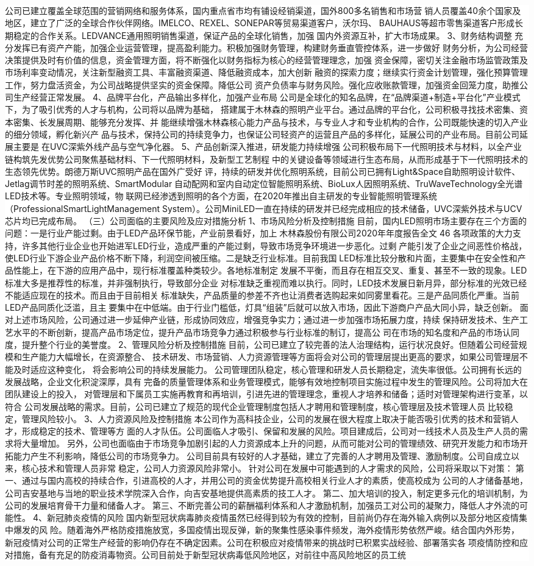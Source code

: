 公司已建立覆盖全球范围的营销网络和服务体系，国内重点省市均有铺设经销渠道，国外800多名销售和市场营
销人员覆盖40余个国家及地区，建立了广泛的全球合作伙伴网络。IMELCO、REXEL、SONEPAR等贸易渠道客户，沃尔玛、
BAUHAUS等超市零售渠道客户形成长期稳定的合作关系。LEDVANCE通用照明销售渠道，保证产品的全球化销售，加强
国内外资源互补，扩大市场成果。
3、财务结构调整
充分发挥已有资产产能，加强企业运营管理，提高盈利能力。积极加强财务管理，构建财务垂直管控体系，进一步做好
财务分析，为公司经营决策提供及时有价值的信息，资金管理方面，将不断强化以财务指标为核心的经营管理理念，加强
资金保障，密切关注金融市场监管政策及市场利率变动情况，关注新型融资工具、丰富融资渠道、降低融资成本，加大创新
融资的探索力度；继续实行资金计划管理，强化预算管理工作，努力盘活资金，为公司战略提供坚实的资金保障。降低公司
资产负债率与财务风险。强化应收账款管理，加强资金回笼力度，助推公司生产经营正常发展。
4、品牌平台化，产品输出多样化，加强产业布局
公司是全球化的知名品牌，在“品牌渠道+制造+平台化”产业模式下，为了吸引优秀的人才与机构，公司将以品牌为基础，
搭建属于木林森的照明产业平台。通过品牌的平台化，公司积极寻找技术密集、资本密集、长发展周期、能够充分发挥、并
能继续增强木林森核心能力产品与技术，与专业人才和专业机构的合作，公司既能快速的切入产业的细分领域，孵化新兴产
品与技术，保持公司的持续竞争力，也保证公司轻资产的运营且产品的多样化，延展公司的产业布局。目前公司延展主要是
在UVC深紫外线产品与空气净化器。
5、产品创新深入推进，研发能力持续增强
公司积极布局下一代照明技术与材料，以全产业链构筑先发优势公司聚焦基础材料、下一代照明材料，及新型工艺制程
中的关键设备等领域进行生态布局，从而形成基于下一代照明技术的生态领先优势。朗德万斯UVC照明产品在国外广受好
评，持续的研发并优化照明系统，目前公司已拥有Light&Space自助照明设计软件、Jetlag调节时差的照明系统、SmartModular
自动配网和室内自动定位智能照明系统、BioLux人因照明系统、TruWaveTechnology全光谱LED技术等。专业照明领域，物
联网已经渗透到照明的各个方面，在2020年推出自主研发的专业智能照明管理系统（ProfessionalSmartLightManagement
System）。公司MiniLED一直在持续的研发并已经完成相应的技术储备，UVC深紫外技术与UCV芯片均已完成布局。
（三）公司面临的主要风险及应对措施分析
1、市场风险分析及控制措施
目前，国内LED照明市场主要存在三个方面的问题：一是行业产能过剩。由于LED产品环保节能，产业前景看好，加上
木林森股份有限公司2020年年度报告全文
46
各项政策的大力支持，许多其他行业企业也开始进军LED行业，造成严重的产能过剩，导致市场竞争环境进一步恶化。过剩
产能引发了企业之间恶性价格战，使LED行业下游企业产品价格不断下降，利润空间被压缩。二是缺乏行业标准。目前我国
LED标准比较分散和片面，主要集中在安全性和产品性能上，在下游的应用产品中，现行标准覆盖种类较少。各地标准制定
发展不平衡，而且存在相互交叉、重复、甚至不一致的现象。LED标准大多是推荐性的标准，并非强制执行，导致部分企业
对标准缺乏重视而难以执行。同时，LED技术发展日新月异，部分标准的光效已经不能适应现在的技术。而且由于目前相关
标准缺失，产品质量的参差不齐也让消费者选购起来如同雾里看花。三是产品同质化严重。当前LED产品同质化泛滥，且主
要集中在中低端。由于行业门槛低，灯具“组装”后就可以放入市场，因此下游商户产品大同小异，缺乏创新。
面对上述市场风险，公司通过进一步延伸产业链，形成协同效应，增强竞争实力；通过进一步加强市场拓展力度，持续
保持研发技术、生产工艺水平的不断创新，提高产品市场定位，提升产品市场竞争力通过积极参与行业标准的制订，提高公
司在市场的知名度和产品的市场认同度，提升整个行业的美誉度。
2、管理风险分析及控制措施
目前，公司已建立了较完善的法人治理结构，运行状况良好。但随着公司经营规模和生产能力大幅增长，在资源整合、
技术研发、市场营销、人力资源管理等方面将会对公司的管理层提出更高的要求，如果公司管理层不能及时适应这种变化，
将会影响公司的持续发展能力。
公司管理团队稳定，核心管理和研发人员长期稳定，流失率很低。公司拥有长远的发展战略，企业文化积淀深厚，具有
完备的质量管理体系和业务管理模式，能够有效地控制项目实施过程中发生的管理风险。公司将加大在团队建设上的投入，
对管理层和下属员工实施再教育和再培训，引进先进的管理理念，重视人才培养和储备；适时对管理架构进行变革，以符合
公司发展战略的需求。目前，公司已建立了规范的现代企业管理制度包括人才聘用和管理制度，核心管理层及技术管理人员
比较稳定，管理风险较小。
3、人力资源风险及控制措施
本公司作为高科技企业，公司的发展在很大程度上取决于能否吸引优秀的技术和营销人才，形成稳定的技术、管理等方
面的人才队伍。公司面临人才吸引、保留和发展的风险。项目建成后，公司对一线技术人员及生产人员的需求将大量增加。
另外，公司也面临由于市场竞争加剧引起的人力资源成本上升的问题，从而可能对公司的管理绩效、研究开发能力和市场开
拓能力产生不利影响，降低公司的市场竞争力。
公司目前具有较好的人才基础，建立了完善的人才聘用及管理、激励制度。公司自成立以来，核心技术和管理人员非常
稳定，公司人力资源风险非常小。
针对公司在发展中可能遇到的人才需求的风险，公司将采取以下对策：
第一、通过与国内高校的持续合作，引进高校的人才，并用公司的资金优势提升高校相关行业人才的素质，使高校成为
公司的人才储备基地，公司吉安基地与当地的职业技术学院深入合作，向吉安基地提供高素质的技工人才。
第二、加大培训的投入，制定更多元化的培训机制，为公司的发展培育骨干力量和储备人才。
第三、不断完善公司的薪酬福利体系和人才激励机制，加强员工对公司的凝聚力，降低人才外流的可能性。
4、新冠肺炎疫情的风险
国内新型冠状病毒肺炎疫情虽然已经得到较为有效的控制，目前尚仍存在海外输入病例以及部分地区疫情集中爆发的风
险。随着海外严格防疫措施放宽，多国疫情出现反弹，新的聚集性感染事件频发，海外疫情形势依然严峻。结合国内外形势，
新冠疫情对公司的正常生产经营的影响仍存在不确定因素。公司在积极应对疫情带来的挑战时已积累实战经验、部署落实各
项疫情防控和应对措施，备有充足的防疫消毒物资。公司目前处于新型冠状病毒低风险地区，对前往中高风险地区的员工统